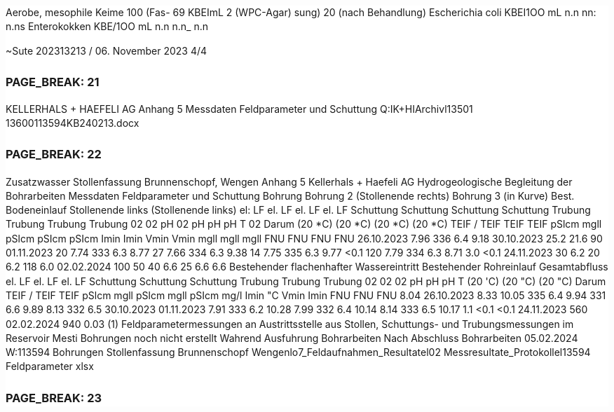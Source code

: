 Aerobe, mesophile Keime 100 (Fas- 69 KBEImL 2
(WPC-Agar) sung)
20 (nach
Behandlung)
Escherichia coli KBEI1OO mL n.n nn: n.ns
Enterokokken KBE/1OO mL n.n n.n_ n.n

~Sute
202313213 / 06. November 2023 4/4

### PAGE_BREAK: 21 ###

KELLERHALS + HAEFELI AG
Anhang 5
Messdaten Feldparameter und Schuttung
Q:IK+HIArchivl13501 13600113594KB240213.docx

### PAGE_BREAK: 22 ###

Zusatzwasser Stollenfassung Brunnenschopf, Wengen Anhang 5 Kellerhals + Haefeli AG
Hydrogeologische Begleitung der Bohrarbeiten
Messdaten Feldparameter und Schuttung
Bohrung Bohrung 2 (Stollenende rechts) Bohrung 3 (in Kurve) Best. Bodeneinlauf Stollenende links (Stollenende links)
el: LF el. LF el. LF el. LF
Schuttung Schuttung Schuttung Schuttung Trubung Trubung Trubung Trubung 02 02 pH 02 pH pH pH T 02 Darum (20 *C) (20 *C) (20 *C) (20 *C)
TEIF / TEIF TEIF TEIF
pSlcm mgll pSlcm pSIcm pSIcm Imin Imin Vmin Vmin mgll mgll mgll
FNU FNU FNU FNU
26.10.2023 7.96 336 6.4 9.18
30.10.2023 25.2 21.6 90
01.11.2023 20 7.74 333 6.3 8.77 27 7.66 334 6.3 9.38 14 7.75 335 6.3 9.77 <0.1 120 7.79 334 6.3 8.71 3.0 <0.1
24.11.2023 30 6.2 20 6.2 118 6.0
02.02.2024 100 50 40 6.6 25 6.6 6.6
Bestehender flachenhafter Wassereintritt Bestehender Rohreinlauf Gesamtabfluss
el. LF el. LF el. LF
Schuttung Schuttung Schuttung Trubung Trubung Trubung 02 02 02 pH pH pH T (20 'C) (20 "C) (20 "C) Darum
TEIF / TEIF TEIF
pSlcm mgll pSlcm mgll pSIcm mg/l Imin "C Vmin Imin
FNU FNU FNU
8.04 26.10.2023 8.33 10.05 335 6.4 9.94 331 6.6 9.89 8.13 332 6.5
30.10.2023
01.11.2023 7.91 333 6.2 10.28 7.99 332 6.4 10.14 8.14 333 6.5 10.17 1.1 <0.1 <0.1
24.11.2023 560
02.02.2024 940 0.03
(1) Feldparametermessungen an Austrittsstelle aus Stollen, Schuttungs- und Trubungsmessungen im Reservoir Mesti
Bohrungen noch nicht erstellt
Wahrend Ausfuhrung Bohrarbeiten
Nach Abschluss Bohrarbeiten
05.02.2024 W:113594 Bohrungen Stollenfassung Brunnenschopf Wengenlo7_Feldaufnahmen_Resultatel02 Messresultate_Protokollel13594 Feldparameter xlsx

### PAGE_BREAK: 23 ###

